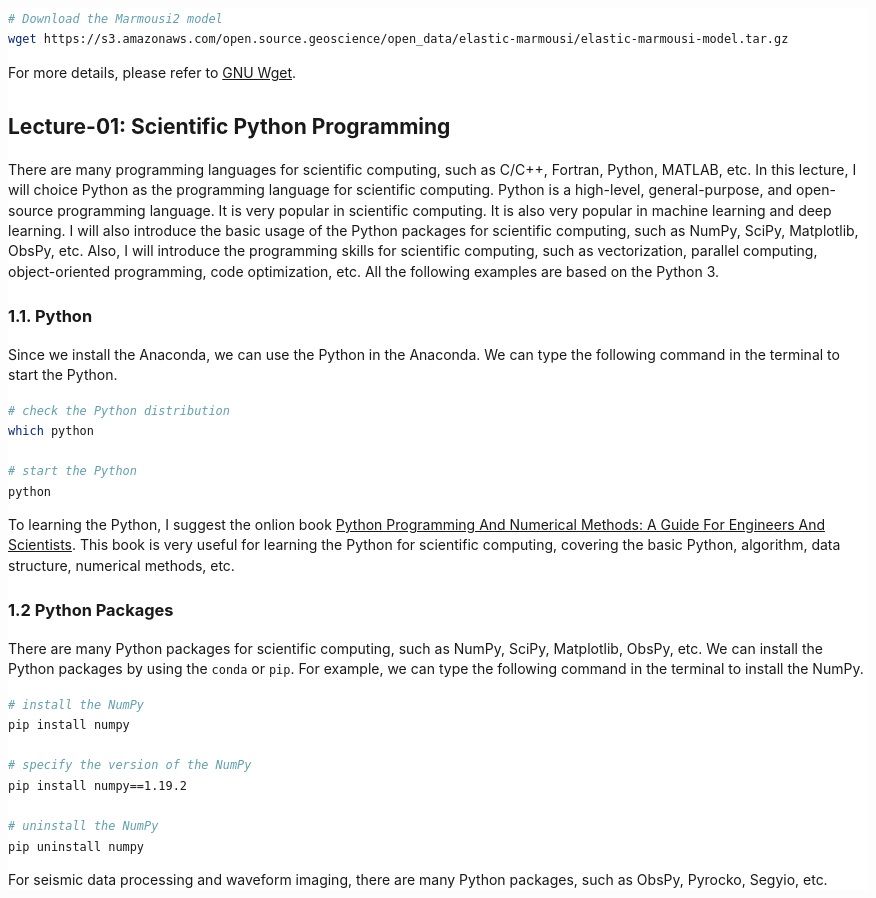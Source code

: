 ```bash
# Download the Marmousi2 model
wget https://s3.amazonaws.com/open.source.geoscience/open_data/elastic-marmousi/elastic-marmousi-model.tar.gz
```
For more details, please refer to [GNU Wget](https://www.gnu.org/software/wget/).



## Lecture-01: Scientific Python Programming
There are many programming languages for scientific computing, such as C/C++, Fortran, Python, MATLAB, etc. In this lecture, I will choice Python as the programming language for scientific computing. Python is a high-level, general-purpose, and open-source programming language. It is very popular in scientific computing. It is also very popular in machine learning and deep learning. I will also introduce the basic usage of the Python packages for scientific computing, such as NumPy, SciPy, Matplotlib, ObsPy, etc. Also, I will introduce the programming skills for scientific computing, such as vectorization, parallel computing, object-oriented programming, code optimization, etc. All the following examples are based on the Python 3. 

### 1.1. Python
Since we install the Anaconda, we can use the Python in the Anaconda. We can type the following command in the terminal to start the Python.
```bash
# check the Python distribution
which python

# start the Python
python
```

To learning the Python, I suggest the onlion book [Python Programming And Numerical Methods: A Guide For Engineers And Scientists](https://pythonnumericalmethods.berkeley.edu/notebooks/Index.html). This book is very useful for learning the Python for scientific computing, covering the basic Python, algorithm, data structure, numerical methods, etc.

### 1.2 Python Packages
There are many Python packages for scientific computing, such as NumPy, SciPy, Matplotlib, ObsPy, etc. We can install the Python packages by using the `conda` or `pip`. For example, we can type the following command in the terminal to install the NumPy.
```bash
# install the NumPy
pip install numpy

# specify the version of the NumPy
pip install numpy==1.19.2

# uninstall the NumPy
pip uninstall numpy
```
For seismic data processing and waveform imaging, there are many Python packages, such as ObsPy, Pyrocko, Segyio, etc.

